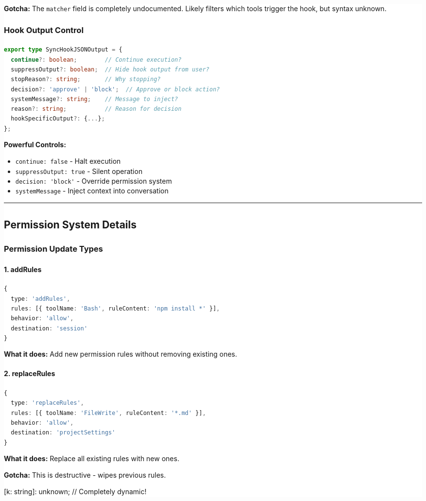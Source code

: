 **Gotcha:** The `matcher` field is completely undocumented. Likely filters which tools trigger the hook, but syntax unknown.

### Hook Output Control

```typescript
export type SyncHookJSONOutput = {
  continue?: boolean;        // Continue execution?
  suppressOutput?: boolean;  // Hide hook output from user?
  stopReason?: string;       // Why stopping?
  decision?: 'approve' | 'block';  // Approve or block action?
  systemMessage?: string;    // Message to inject?
  reason?: string;           // Reason for decision
  hookSpecificOutput?: {...};
};
```

**Powerful Controls:**
- `continue: false` - Halt execution
- `suppressOutput: true` - Silent operation
- `decision: 'block'` - Override permission system
- `systemMessage` - Inject context into conversation

---

## Permission System Details

### Permission Update Types

#### 1. addRules
```typescript
{
  type: 'addRules',
  rules: [{ toolName: 'Bash', ruleContent: 'npm install *' }],
  behavior: 'allow',
  destination: 'session'
}
```

**What it does:** Add new permission rules without removing existing ones.

#### 2. replaceRules
```typescript
{
  type: 'replaceRules',
  rules: [{ toolName: 'FileWrite', ruleContent: '*.md' }],
  behavior: 'allow',
  destination: 'projectSettings'
}
```

**What it does:** Replace all existing rules with new ones.

**Gotcha:** This is destructive - wipes previous rules.


  [k: string]: unknown;  // Completely dynamic!